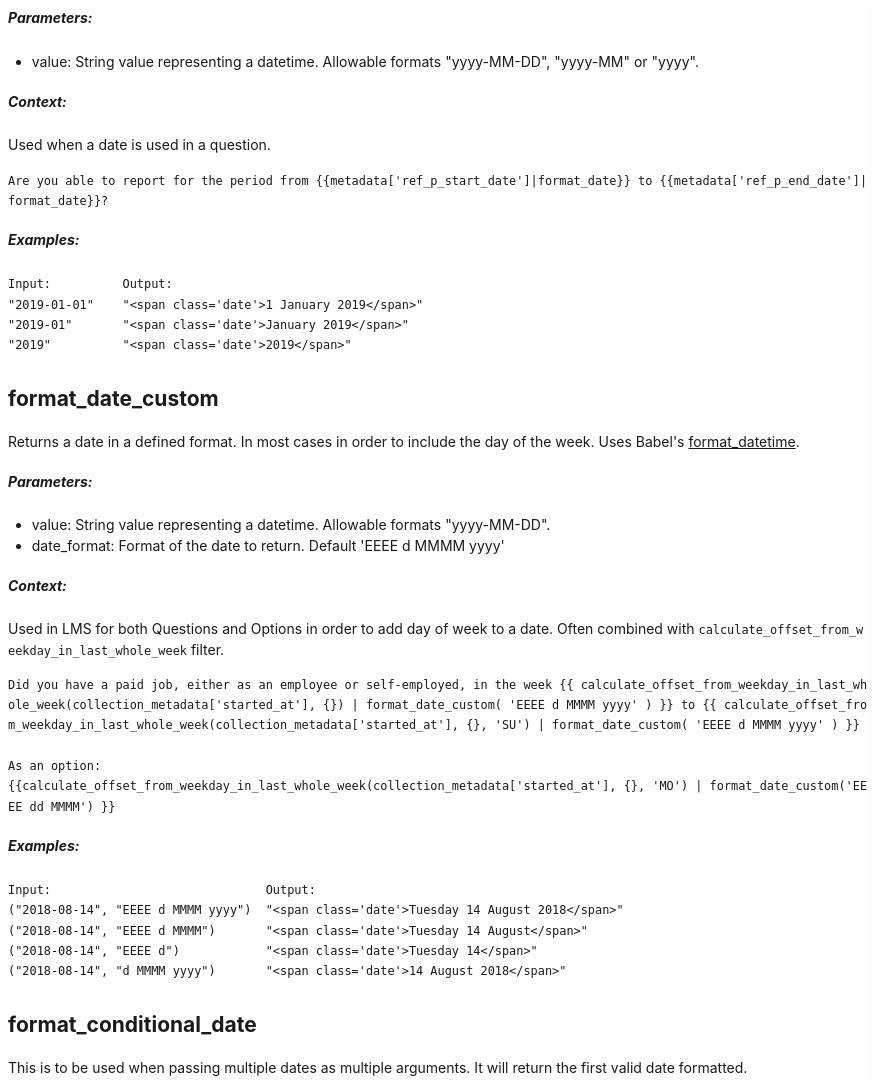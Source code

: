 ##### Parameters: 
- value:    String value representing a datetime. Allowable formats "yyyy-MM-DD", "yyyy-MM" or "yyyy".

##### Context:
Used when a date is used in a question.
```
Are you able to report for the period from {{metadata['ref_p_start_date']|format_date}} to {{metadata['ref_p_end_date']|format_date}}?
```

##### Examples:
```
Input:          Output:
"2019-01-01"    "<span class='date'>1 January 2019</span>"
"2019-01"       "<span class='date'>January 2019</span>"
"2019"          "<span class='date'>2019</span>"
```


## format_date_custom
Returns a date in a defined format. In most cases in order to include the day of the week.
Uses Babel's [format_datetime](http://babel.pocoo.org/en/latest/api/dates.html#babel.dates.format_datetime).

##### Parameters: 
- value:        String value representing a datetime. Allowable formats "yyyy-MM-DD".
- date_format:  Format of the date to return. Default 'EEEE d MMMM yyyy'

##### Context:
Used in LMS for both Questions and Options in order to add day of week to a date. 
Often combined with `calculate_offset_from_weekday_in_last_whole_week` filter.
```
Did you have a paid job, either as an employee or self-employed, in the week {{ calculate_offset_from_weekday_in_last_whole_week(collection_metadata['started_at'], {}) | format_date_custom( 'EEEE d MMMM yyyy' ) }} to {{ calculate_offset_from_weekday_in_last_whole_week(collection_metadata['started_at'], {}, 'SU') | format_date_custom( 'EEEE d MMMM yyyy' ) }}
 
As an option:
{{calculate_offset_from_weekday_in_last_whole_week(collection_metadata['started_at'], {}, 'MO') | format_date_custom('EEEE dd MMMM') }}
```

##### Examples:
```
Input:                              Output:
("2018-08-14", "EEEE d MMMM yyyy")  "<span class='date'>Tuesday 14 August 2018</span>"
("2018-08-14", "EEEE d MMMM")       "<span class='date'>Tuesday 14 August</span>"
("2018-08-14", "EEEE d")            "<span class='date'>Tuesday 14</span>"
("2018-08-14", "d MMMM yyyy")       "<span class='date'>14 August 2018</span>"
```

## format_conditional_date
This is to be used when passing multiple dates as multiple arguments. It will return the first valid date formatted.
